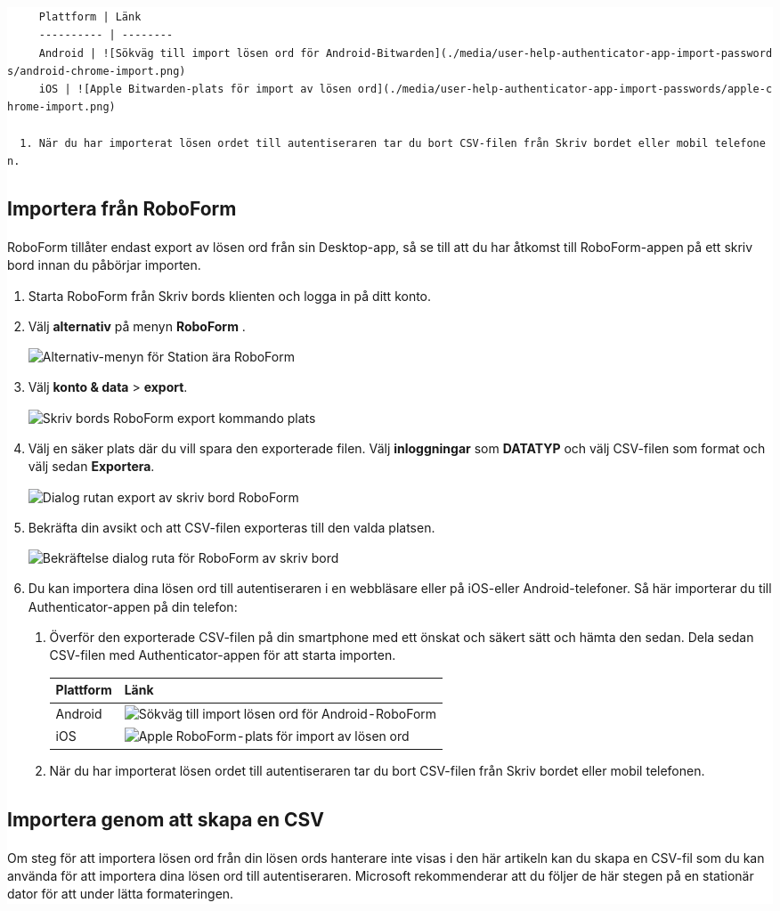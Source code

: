          Plattform | Länk
         ---------- | --------
         Android | ![Sökväg till import lösen ord för Android-Bitwarden](./media/user-help-authenticator-app-import-passwords/android-chrome-import.png)
         iOS | ![Apple Bitwarden-plats för import av lösen ord](./media/user-help-authenticator-app-import-passwords/apple-chrome-import.png)

      1. När du har importerat lösen ordet till autentiseraren tar du bort CSV-filen från Skriv bordet eller mobil telefonen.

## <a name="import-from-roboform"></a>Importera från RoboForm

RoboForm tillåter endast export av lösen ord från sin Desktop-app, så se till att du har åtkomst till RoboForm-appen på ett skriv bord innan du påbörjar importen.

1. Starta RoboForm från Skriv bords klienten och logga in på ditt konto.

1. Välj **alternativ** på menyn **RoboForm** .

   ![Alternativ-menyn för Station ära RoboForm](./media/user-help-authenticator-app-import-passwords/desktop-roboform-options.png)

1. Välj **konto & data** &gt; **export**.

   ![Skriv bords RoboForm export kommando plats](./media/user-help-authenticator-app-import-passwords/desktop-roboform-accounts-data.png)

1. Välj en säker plats där du vill spara den exporterade filen. Välj **inloggningar** som **DATATYP** och välj CSV-filen som format och välj sedan **Exportera**.

   ![Dialog rutan export av skriv bord RoboForm](./media/user-help-authenticator-app-import-passwords/desktop-roboform-export-dialog.png)

1. Bekräfta din avsikt och att CSV-filen exporteras till den valda platsen.

   ![Bekräftelse dialog ruta för RoboForm av skriv bord](./media/user-help-authenticator-app-import-passwords/desktop-roboform-confirmation.png)

1. Du kan importera dina lösen ord till autentiseraren i en webbläsare eller på iOS-eller Android-telefoner. Så här importerar du till Authenticator-appen på din telefon:

      1. Överför den exporterade CSV-filen på din smartphone med ett önskat och säkert sätt och hämta den sedan. Dela sedan CSV-filen med Authenticator-appen för att starta importen.

         Plattform | Länk
         ---------- | --------
         Android | ![Sökväg till import lösen ord för Android-RoboForm](./media/user-help-authenticator-app-import-passwords/android-chrome-import.png)
         iOS | ![Apple RoboForm-plats för import av lösen ord](./media/user-help-authenticator-app-import-passwords/apple-chrome-import.png)

      1. När du har importerat lösen ordet till autentiseraren tar du bort CSV-filen från Skriv bordet eller mobil telefonen.

## <a name="import-by-creating-a-csv"></a>Importera genom att skapa en CSV

Om steg för att importera lösen ord från din lösen ords hanterare inte visas i den här artikeln kan du skapa en CSV-fil som du kan använda för att importera dina lösen ord till autentiseraren. Microsoft rekommenderar att du följer de här stegen på en stationär dator för att under lätta formateringen.
